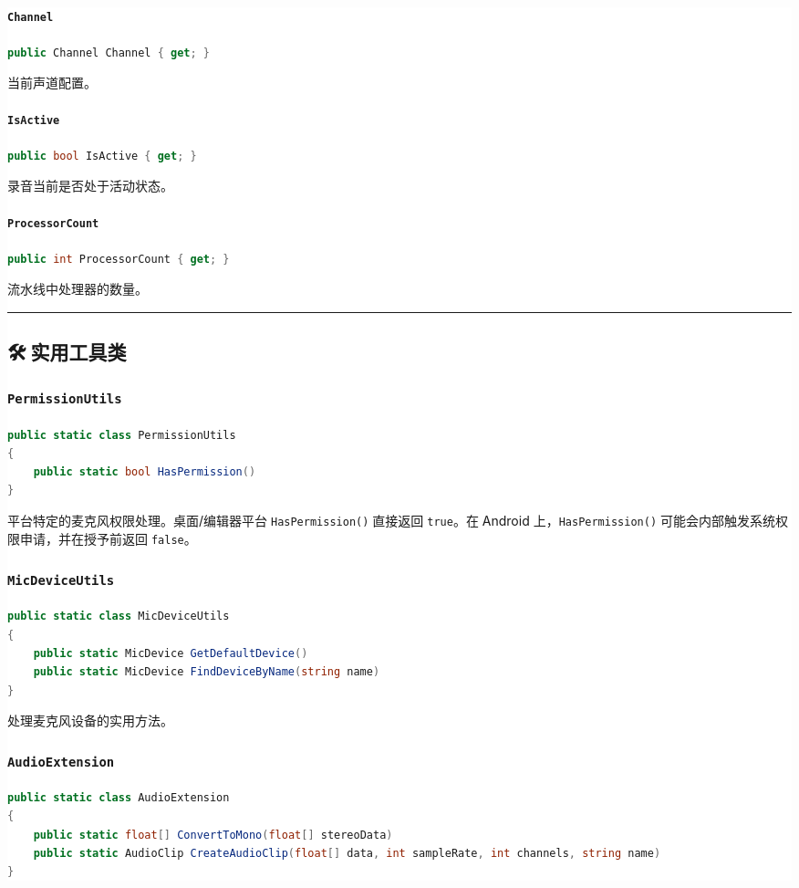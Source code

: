 #### `Channel`
```csharp
public Channel Channel { get; }
```
当前声道配置。

#### `IsActive`
```csharp
public bool IsActive { get; }
```
录音当前是否处于活动状态。

#### `ProcessorCount`
```csharp
public int ProcessorCount { get; }
```
流水线中处理器的数量。

---

## 🛠️ 实用工具类

### `PermissionUtils`
```csharp
public static class PermissionUtils
{
    public static bool HasPermission()
}
```
平台特定的麦克风权限处理。桌面/编辑器平台 `HasPermission()` 直接返回 `true`。在 Android 上，`HasPermission()` 可能会内部触发系统权限申请，并在授予前返回 `false`。

### `MicDeviceUtils`
```csharp
public static class MicDeviceUtils
{
    public static MicDevice GetDefaultDevice()
    public static MicDevice FindDeviceByName(string name)
}
```

处理麦克风设备的实用方法。

### `AudioExtension`
```csharp
public static class AudioExtension
{
    public static float[] ConvertToMono(float[] stereoData)
    public static AudioClip CreateAudioClip(float[] data, int sampleRate, int channels, string name)
}
```
